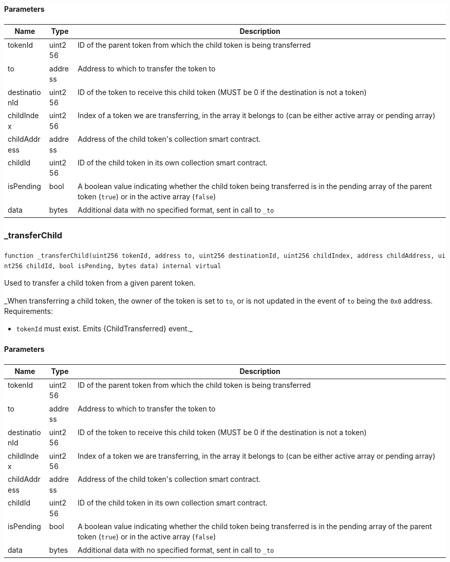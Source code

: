 #### Parameters

| Name | Type | Description |
| ---- | ---- | ----------- |
| tokenId | uint256 | ID of the parent token from which the child token is being transferred |
| to | address | Address to which to transfer the token to |
| destinationId | uint256 | ID of the token to receive this child token (MUST be 0 if the destination is not a token) |
| childIndex | uint256 | Index of a token we are transferring, in the array it belongs to (can be either active array or  pending array) |
| childAddress | address | Address of the child token's collection smart contract. |
| childId | uint256 | ID of the child token in its own collection smart contract. |
| isPending | bool | A boolean value indicating whether the child token being transferred is in the pending array of  the parent token (`true`) or in the active array (`false`) |
| data | bytes | Additional data with no specified format, sent in call to `_to` |

### _transferChild

```solidity
function _transferChild(uint256 tokenId, address to, uint256 destinationId, uint256 childIndex, address childAddress, uint256 childId, bool isPending, bytes data) internal virtual
```

Used to transfer a child token from a given parent token.

_When transferring a child token, the owner of the token is set to `to`, or is not updated in the event of
 `to` being the `0x0` address.
Requirements:

 - `tokenId` must exist.
Emits {ChildTransferred} event._

#### Parameters

| Name | Type | Description |
| ---- | ---- | ----------- |
| tokenId | uint256 | ID of the parent token from which the child token is being transferred |
| to | address | Address to which to transfer the token to |
| destinationId | uint256 | ID of the token to receive this child token (MUST be 0 if the destination is not a token) |
| childIndex | uint256 | Index of a token we are transferring, in the array it belongs to (can be either active array or  pending array) |
| childAddress | address | Address of the child token's collection smart contract. |
| childId | uint256 | ID of the child token in its own collection smart contract. |
| isPending | bool | A boolean value indicating whether the child token being transferred is in the pending array of  the parent token (`true`) or in the active array (`false`) |
| data | bytes | Additional data with no specified format, sent in call to `_to` |

